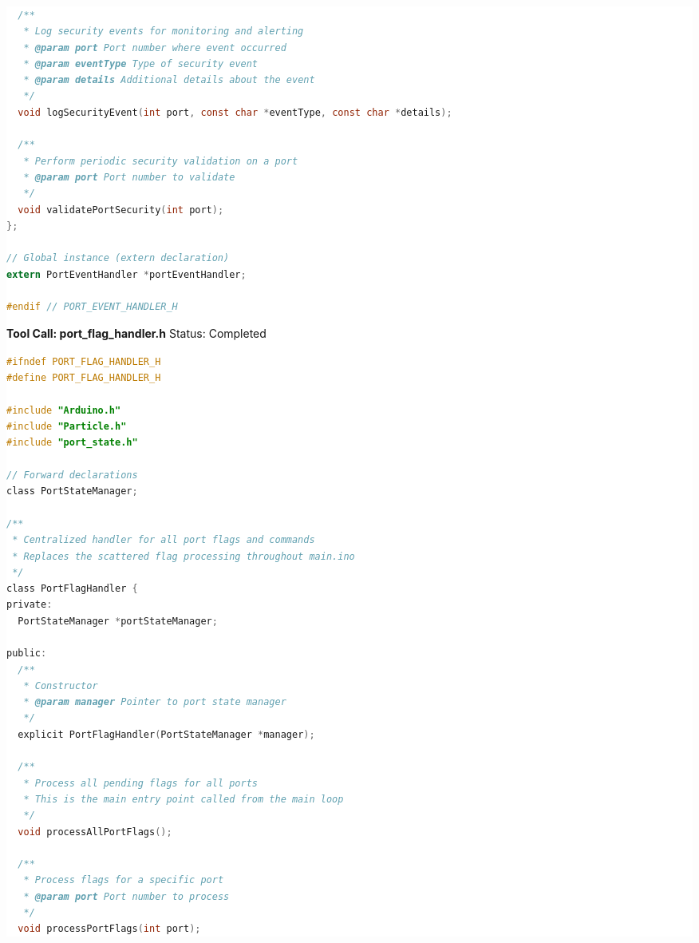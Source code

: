 ```/home/melody/Developer/software/firmware/gen-2-iot-firmware/src/port_event_handler.h
  /**
   * Log security events for monitoring and alerting
   * @param port Port number where event occurred
   * @param eventType Type of security event
   * @param details Additional details about the event
   */
  void logSecurityEvent(int port, const char *eventType, const char *details);

  /**
   * Perform periodic security validation on a port
   * @param port Port number to validate
   */
  void validatePortSecurity(int port);
};

// Global instance (extern declaration)
extern PortEventHandler *portEventHandler;

#endif // PORT_EVENT_HANDLER_H

```


**Tool Call: port_flag_handler.h**
Status: Completed

```/home/melody/Developer/software/firmware/gen-2-iot-firmware/src/port_flag_handler.h
#ifndef PORT_FLAG_HANDLER_H
#define PORT_FLAG_HANDLER_H

#include "Arduino.h"
#include "Particle.h"
#include "port_state.h"

// Forward declarations
class PortStateManager;

/**
 * Centralized handler for all port flags and commands
 * Replaces the scattered flag processing throughout main.ino
 */
class PortFlagHandler {
private:
  PortStateManager *portStateManager;

public:
  /**
   * Constructor
   * @param manager Pointer to port state manager
   */
  explicit PortFlagHandler(PortStateManager *manager);

  /**
   * Process all pending flags for all ports
   * This is the main entry point called from the main loop
   */
  void processAllPortFlags();

  /**
   * Process flags for a specific port
   * @param port Port number to process
   */
  void processPortFlags(int port);

```